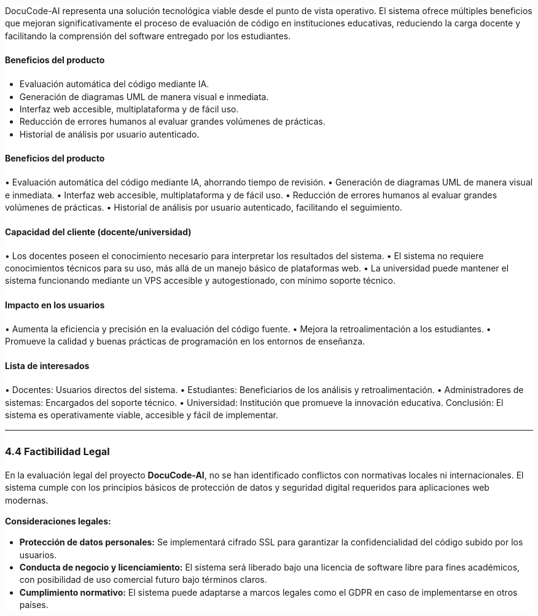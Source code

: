 DocuCode-AI representa una solución tecnológica viable desde el punto de vista operativo. El sistema ofrece múltiples beneficios que mejoran significativamente el proceso de evaluación de código en instituciones educativas, reduciendo la carga docente y facilitando la comprensión del software entregado por los estudiantes.

#### Beneficios del producto

- Evaluación automática del código mediante IA.
- Generación de diagramas UML de manera visual e inmediata.
- Interfaz web accesible, multiplataforma y de fácil uso.
- Reducción de errores humanos al evaluar grandes volúmenes de prácticas.
- Historial de análisis por usuario autenticado.

#### Beneficios del producto
•	Evaluación automática del código mediante IA, ahorrando tiempo de revisión.
•	Generación de diagramas UML de manera visual e inmediata.
•	Interfaz web accesible, multiplataforma y de fácil uso.
•	Reducción de errores humanos al evaluar grandes volúmenes de prácticas.
•	Historial de análisis por usuario autenticado, facilitando el seguimiento.
#### Capacidad del cliente (docente/universidad)
•	Los docentes poseen el conocimiento necesario para interpretar los resultados del sistema.
•	El sistema no requiere conocimientos técnicos para su uso, más allá de un manejo básico de plataformas web.
•	La universidad puede mantener el sistema funcionando mediante un VPS accesible y autogestionado, con mínimo soporte técnico.
#### Impacto en los usuarios
•	Aumenta la eficiencia y precisión en la evaluación del código fuente.
•	Mejora la retroalimentación a los estudiantes.
•	Promueve la calidad y buenas prácticas de programación en los entornos de enseñanza.
#### Lista de interesados
•	Docentes: Usuarios directos del sistema.
•	Estudiantes: Beneficiarios de los análisis y retroalimentación.
•	Administradores de sistemas: Encargados del soporte técnico.
•	Universidad: Institución que promueve la innovación educativa.
Conclusión: El sistema es operativamente viable, accesible y fácil de implementar.


---

### 4.4 Factibilidad Legal  

En la evaluación legal del proyecto **DocuCode-AI**, no se han identificado conflictos con normativas locales ni internacionales. El sistema cumple con los principios básicos de protección de datos y seguridad digital requeridos para aplicaciones web modernas.

**Consideraciones legales:**
- **Protección de datos personales:** Se implementará cifrado SSL para garantizar la confidencialidad del código subido por los usuarios.
- **Conducta de negocio y licenciamiento:** El sistema será liberado bajo una licencia de software libre para fines académicos, con posibilidad de uso comercial futuro bajo términos claros.
- **Cumplimiento normativo:** El sistema puede adaptarse a marcos legales como el GDPR en caso de implementarse en otros países.

